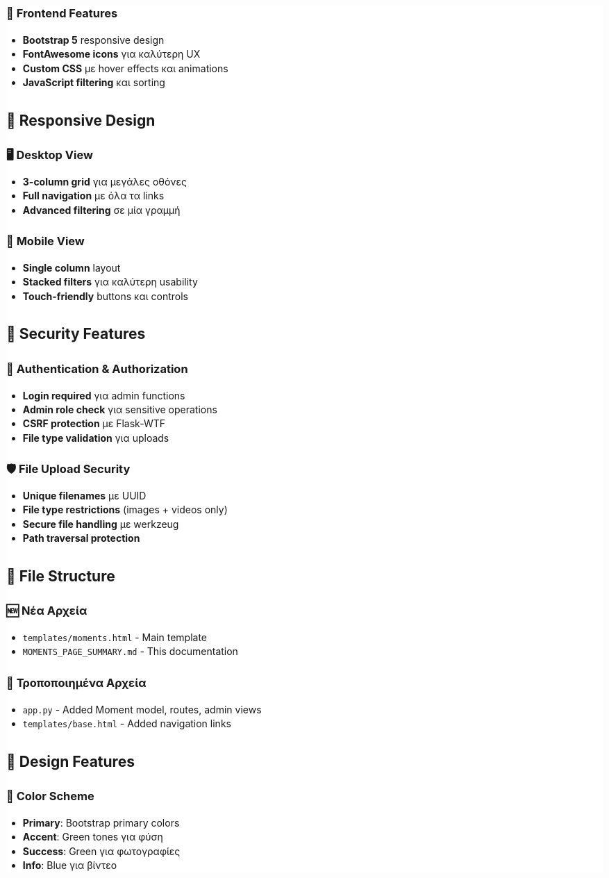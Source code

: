 ### 🎨 **Frontend Features**
- **Bootstrap 5** responsive design
- **FontAwesome icons** για καλύτερη UX
- **Custom CSS** με hover effects και animations
- **JavaScript filtering** και sorting

## 📱 **Responsive Design**

### 🖥️ **Desktop View**
- **3-column grid** για μεγάλες οθόνες
- **Full navigation** με όλα τα links
- **Advanced filtering** σε μία γραμμή

### 📱 **Mobile View**
- **Single column** layout
- **Stacked filters** για καλύτερη usability
- **Touch-friendly** buttons και controls

## 🔐 **Security Features**

### 👤 **Authentication & Authorization**
- **Login required** για admin functions
- **Admin role check** για sensitive operations
- **CSRF protection** με Flask-WTF
- **File type validation** για uploads

### 🛡️ **File Upload Security**
- **Unique filenames** με UUID
- **File type restrictions** (images + videos only)
- **Secure file handling** με werkzeug
- **Path traversal protection**

## 📁 **File Structure**

### 🆕 **Νέα Αρχεία**
- `templates/moments.html` - Main template
- `MOMENTS_PAGE_SUMMARY.md` - This documentation

### 🔄 **Τροποποιημένα Αρχεία**
- `app.py` - Added Moment model, routes, admin views
- `templates/base.html` - Added navigation links

## 🎨 **Design Features**

### 🌈 **Color Scheme**
- **Primary**: Bootstrap primary colors
- **Accent**: Green tones για φύση
- **Success**: Green για φωτογραφίες
- **Info**: Blue για βίντεο
